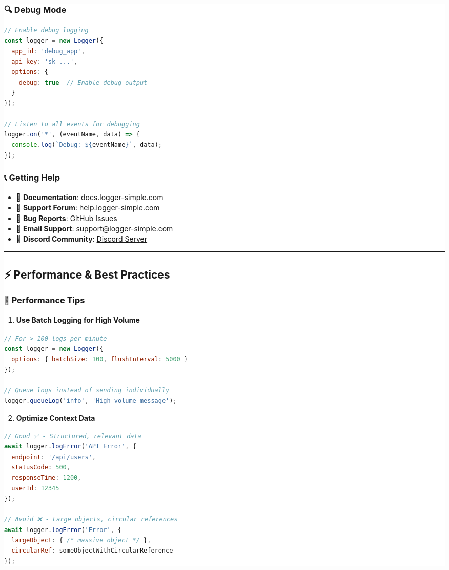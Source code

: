 ### 🔍 **Debug Mode**

```javascript
// Enable debug logging
const logger = new Logger({
  app_id: 'debug_app',
  api_key: 'sk_...',
  options: {
    debug: true  // Enable debug output
  }
});

// Listen to all events for debugging
logger.on('*', (eventName, data) => {
  console.log(`Debug: ${eventName}`, data);
});
```

### 📞 **Getting Help**

- 📖 **Documentation**: [docs.logger-simple.com](https://docs.logger-simple.com)
- 💬 **Support Forum**: [help.logger-simple.com](https://help.logger-simple.com)
- 🐛 **Bug Reports**: [GitHub Issues](https://github.com/logger-simple/node-logger-simple/issues)
- 📧 **Email Support**: support@logger-simple.com
- 💬 **Discord Community**: [Discord Server](https://discord.gg/logger-simple)

---

## ⚡ Performance & Best Practices

### 🚀 **Performance Tips**

1. **Use Batch Logging for High Volume**
```javascript
// For > 100 logs per minute
const logger = new Logger({
  options: { batchSize: 100, flushInterval: 5000 }
});

// Queue logs instead of sending individually
logger.queueLog('info', 'High volume message');
```

2. **Optimize Context Data**
```javascript
// Good ✅ - Structured, relevant data
await logger.logError('API Error', {
  endpoint: '/api/users',
  statusCode: 500,
  responseTime: 1200,
  userId: 12345
});

// Avoid ❌ - Large objects, circular references
await logger.logError('Error', {
  largeObject: { /* massive object */ },
  circularRef: someObjectWithCircularReference
});
```
